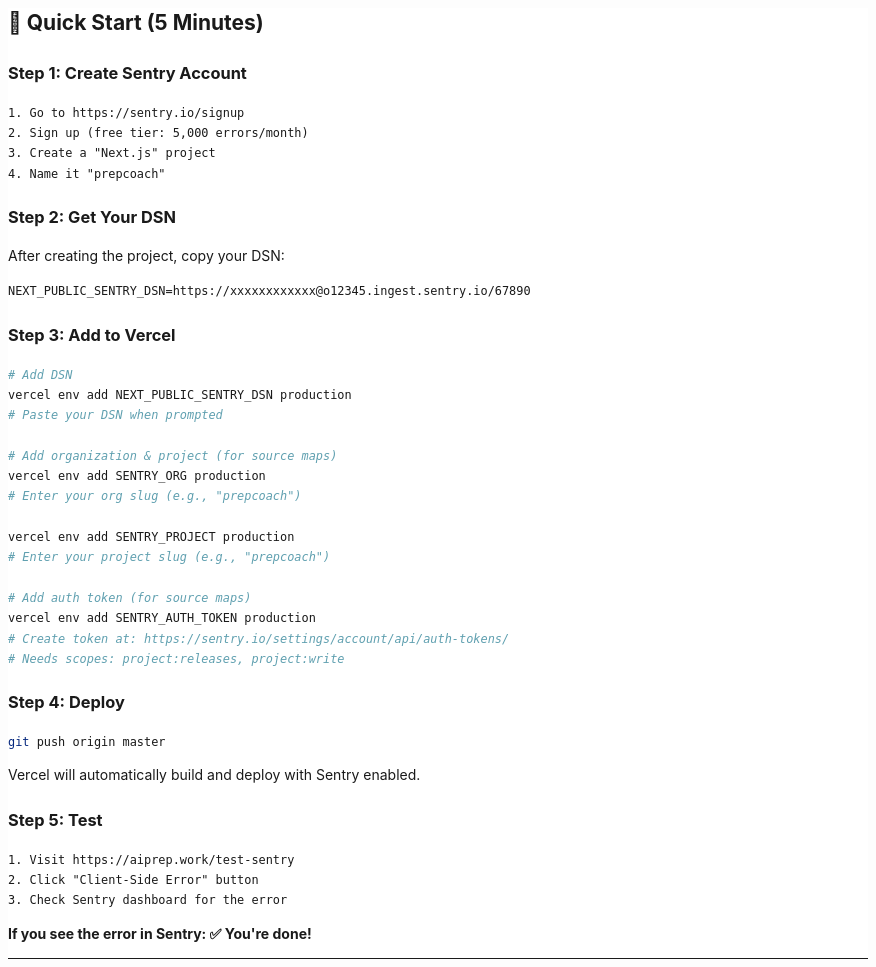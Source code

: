 
## 🚀 Quick Start (5 Minutes)

### Step 1: Create Sentry Account
```
1. Go to https://sentry.io/signup
2. Sign up (free tier: 5,000 errors/month)
3. Create a "Next.js" project
4. Name it "prepcoach"
```

### Step 2: Get Your DSN
After creating the project, copy your DSN:
```
NEXT_PUBLIC_SENTRY_DSN=https://xxxxxxxxxxxx@o12345.ingest.sentry.io/67890
```

### Step 3: Add to Vercel
```bash
# Add DSN
vercel env add NEXT_PUBLIC_SENTRY_DSN production
# Paste your DSN when prompted

# Add organization & project (for source maps)
vercel env add SENTRY_ORG production
# Enter your org slug (e.g., "prepcoach")

vercel env add SENTRY_PROJECT production
# Enter your project slug (e.g., "prepcoach")

# Add auth token (for source maps)
vercel env add SENTRY_AUTH_TOKEN production
# Create token at: https://sentry.io/settings/account/api/auth-tokens/
# Needs scopes: project:releases, project:write
```

### Step 4: Deploy
```bash
git push origin master
```

Vercel will automatically build and deploy with Sentry enabled.

### Step 5: Test
```
1. Visit https://aiprep.work/test-sentry
2. Click "Client-Side Error" button
3. Check Sentry dashboard for the error
```

**If you see the error in Sentry: ✅ You're done!**

---
